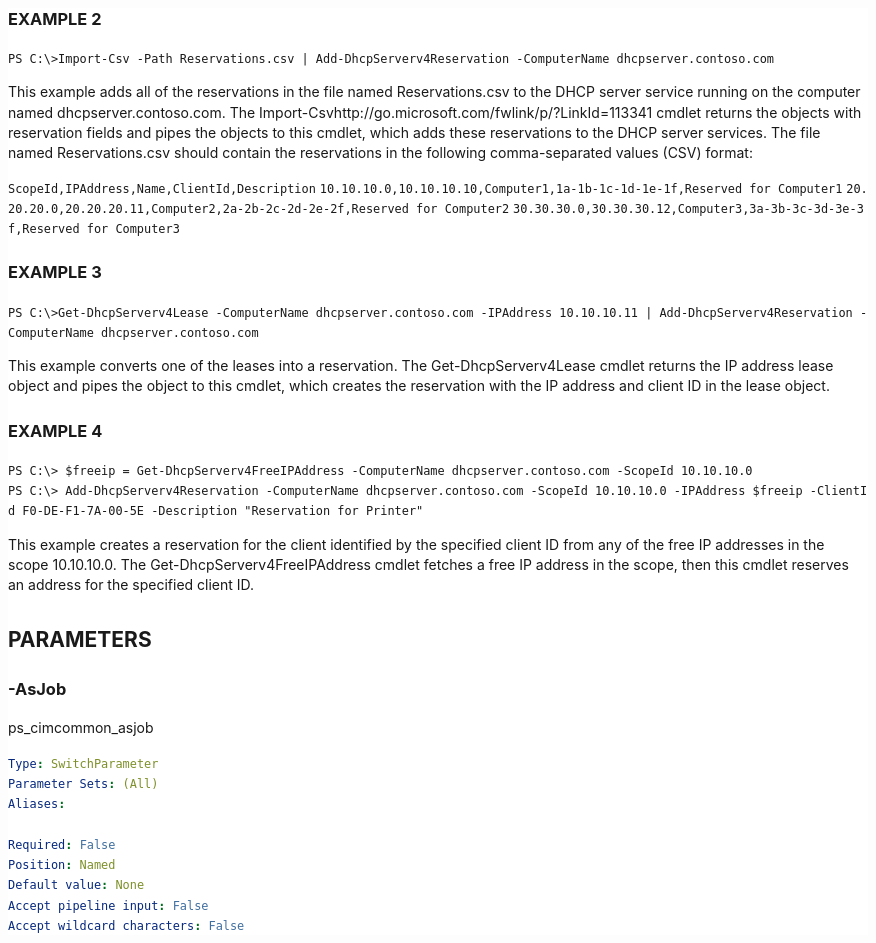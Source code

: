 ### EXAMPLE 2
```
PS C:\>Import-Csv -Path Reservations.csv | Add-DhcpServerv4Reservation -ComputerName dhcpserver.contoso.com
```

This example adds all of the reservations in the file named Reservations.csv to the DHCP server service running on the computer named dhcpserver.contoso.com.
The Import-Csvhttp://go.microsoft.com/fwlink/p/?LinkId=113341 cmdlet returns the objects with reservation fields and pipes the objects to this cmdlet, which adds these reservations to the DHCP server services.
The file named Reservations.csv should contain the reservations in the following comma-separated values (CSV) format:

`ScopeId,IPAddress,Name,ClientId,Description`
`10.10.10.0,10.10.10.10,Computer1,1a-1b-1c-1d-1e-1f,Reserved for Computer1`
`20.20.20.0,20.20.20.11,Computer2,2a-2b-2c-2d-2e-2f,Reserved for Computer2`
`30.30.30.0,30.30.30.12,Computer3,3a-3b-3c-3d-3e-3f,Reserved for Computer3`

### EXAMPLE 3
```
PS C:\>Get-DhcpServerv4Lease -ComputerName dhcpserver.contoso.com -IPAddress 10.10.10.11 | Add-DhcpServerv4Reservation -ComputerName dhcpserver.contoso.com
```

This example converts one of the leases into a reservation.
The Get-DhcpServerv4Lease cmdlet returns the IP address lease object and pipes the object to this cmdlet, which creates the reservation with the IP address and client ID in the lease object.

### EXAMPLE 4
```
PS C:\> $freeip = Get-DhcpServerv4FreeIPAddress -ComputerName dhcpserver.contoso.com -ScopeId 10.10.10.0
PS C:\> Add-DhcpServerv4Reservation -ComputerName dhcpserver.contoso.com -ScopeId 10.10.10.0 -IPAddress $freeip -ClientId F0-DE-F1-7A-00-5E -Description "Reservation for Printer"
```

This example creates a reservation for the client identified by the specified client ID from any of the free IP addresses in the scope 10.10.10.0.
The Get-DhcpServerv4FreeIPAddress cmdlet fetches a free IP address in the scope, then this cmdlet reserves an address for the specified client ID.

## PARAMETERS

### -AsJob
ps_cimcommon_asjob

```yaml
Type: SwitchParameter
Parameter Sets: (All)
Aliases: 

Required: False
Position: Named
Default value: None
Accept pipeline input: False
Accept wildcard characters: False
```
